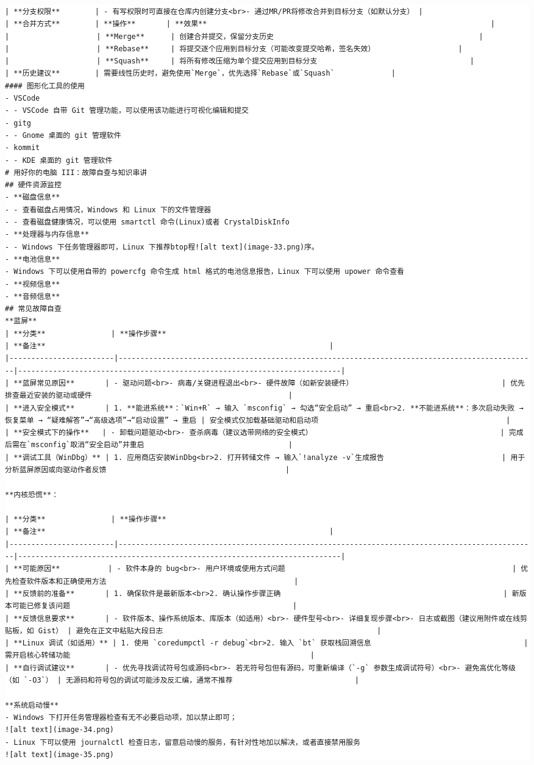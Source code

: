   ```mermaid
| **分支权限**        | - 有写权限时可直接在仓库内创建分支<br>- 通过MR/PR将修改合并到目标分支（如默认分支） |
| **合并方式**        | **操作**       | **效果**                                                                 |
|                    | **Merge**      | 创建合并提交，保留分支历史                                               |
|                    | **Rebase**     | 将提交逐个应用到目标分支（可能改变提交哈希，签名失效）                   |
|                    | **Squash**     | 将所有修改压缩为单个提交应用到目标分支                                   |
| **历史建议**        | 需要线性历史时，避免使用`Merge`，优先选择`Rebase`或`Squash`             |
#### 图形化工具的使用
- VSCode
- - VSCode 自带 Git 管理功能，可以使用该功能进行可视化编辑和提交
- gitg
- - Gnome 桌面的 git 管理软件
- kommit
- - KDE 桌面的 git 管理软件
# 用好你的电脑 III：故障自查与知识串讲
## 硬件资源监控
- **磁盘信息**
- - 查看磁盘占用情况，Windows 和 Linux 下的文件管理器
- - 查看磁盘健康情况，可以使用 smartctl 命令(Linux)或者 CrystalDiskInfo
- **处理器与内存信息**
- - Windows 下任务管理器即可，Linux 下推荐btop程![alt text](image-33.png)序。
- **电池信息**
- Windows 下可以使用自带的 powercfg 命令生成 html 格式的电池信息报告，Linux 下可以使用 upower 命令查看
- **视频信息**
- **音频信息**
## 常见故障自查
**蓝屏**
| **分类**               | **操作步骤**                                                                                     | **备注**                                                                 |
|------------------------|------------------------------------------------------------------------------------------------|--------------------------------------------------------------------------|
| **蓝屏常见原因**       | - 驱动问题<br>- 病毒/关键进程退出<br>- 硬件故障（如新安装硬件）                                  | 优先排查最近安装的驱动或硬件                                             |
| **进入安全模式**       | 1. **能进系统**：`Win+R` → 输入 `msconfig` → 勾选“安全启动” → 重启<br>2. **不能进系统**：多次启动失败 → 恢复菜单 → “疑难解答”→“高级选项”→“启动设置” → 重启 | 安全模式仅加载基础驱动和启动项                                           |
| **安全模式下的操作**   | - 卸载问题驱动<br>- 查杀病毒（建议选带网络的安全模式）                                           | 完成后需在`msconfig`取消“安全启动”并重启                                 |
| **调试工具（WinDbg）** | 1. 应用商店安装WinDbg<br>2. 打开转储文件 → 输入`!analyze -v`生成报告                           | 用于分析蓝屏原因或向驱动作者反馈                                         |

**内核恐慌**：  

| **分类**               | **操作步骤**                                                                                     | **备注**                                                                 |
|------------------------|------------------------------------------------------------------------------------------------|--------------------------------------------------------------------------|
| **可能原因**           | - 软件本身的 bug<br>- 用户环境或使用方式问题                                                    | 优先检查软件版本和正确使用方法                                           |
| **反馈前的准备**       | 1. 确保软件是最新版本<br>2. 确认操作步骤正确                                                   | 新版本可能已修复该问题                                                   |
| **反馈信息要求**       | - 软件版本、操作系统版本、库版本（如适用）<br>- 硬件型号<br>- 详细复现步骤<br>- 日志或截图（建议用附件或在线剪贴板，如 Gist） | 避免在正文中粘贴大段日志                                                 |
| **Linux 调试（如适用）** | 1. 使用 `coredumpctl -r debug`<br>2. 输入 `bt` 获取栈回溯信息                                   | 需开启核心转储功能                                                       |
| **自行调试建议**       | - 优先寻找调试符号包或源码<br>- 若无符号包但有源码，可重新编译（`-g` 参数生成调试符号）<br>- 避免高优化等级（如 `-O3`） | 无源码和符号包的调试可能涉及反汇编，通常不推荐                            |

**系统启动慢**
- Windows 下打开任务管理器检查有无不必要启动项，加以禁止即可；
![alt text](image-34.png)
- Linux 下可以使用 journalctl 检查日志，留意启动慢的服务，有针对性地加以解决，或者直接禁用服务
![alt text](image-35.png)
  ```
